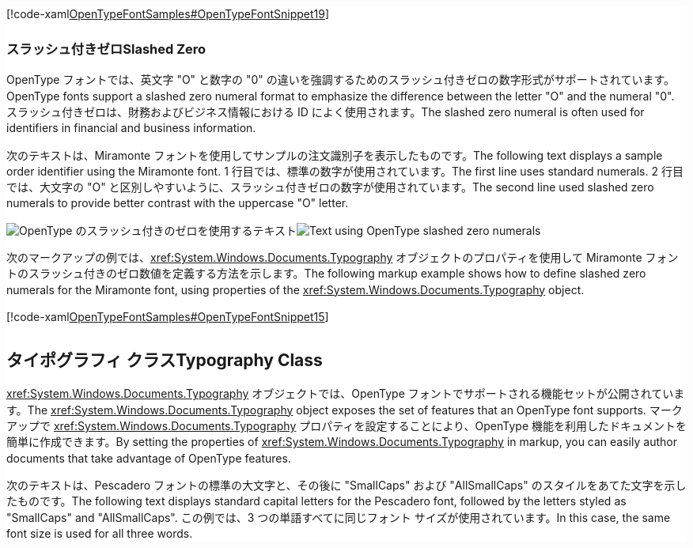 [!code-xaml[OpenTypeFontSamples#OpenTypeFontSnippet19](~/samples/snippets/csharp/VS_Snippets_Wpf/OpenTypeFontSamples/CS/Window1.xaml#opentypefontsnippet19)]  
  
### <a name="slashed-zero"></a><span data-ttu-id="14f99-256">スラッシュ付きゼロ</span><span class="sxs-lookup"><span data-stu-id="14f99-256">Slashed Zero</span></span>  

 <span data-ttu-id="14f99-257">OpenType フォントでは、英文字 "O" と数字の "0" の違いを強調するためのスラッシュ付きゼロの数字形式がサポートされています。</span><span class="sxs-lookup"><span data-stu-id="14f99-257">OpenType fonts support a slashed zero numeral format to emphasize the difference between the letter "O" and the numeral "0".</span></span> <span data-ttu-id="14f99-258">スラッシュ付きゼロは、財務およびビジネス情報における ID によく使用されます。</span><span class="sxs-lookup"><span data-stu-id="14f99-258">The slashed zero numeral is often used for identifiers in financial and business information.</span></span>  
  
 <span data-ttu-id="14f99-259">次のテキストは、Miramonte フォントを使用してサンプルの注文識別子を表示したものです。</span><span class="sxs-lookup"><span data-stu-id="14f99-259">The following text displays a sample order identifier using the Miramonte font.</span></span> <span data-ttu-id="14f99-260">1 行目では、標準の数字が使用されています。</span><span class="sxs-lookup"><span data-stu-id="14f99-260">The first line uses standard numerals.</span></span> <span data-ttu-id="14f99-261">2 行目では、大文字の "O" と区別しやすいように、スラッシュ付きゼロの数字が使用されています。</span><span class="sxs-lookup"><span data-stu-id="14f99-261">The second line used slashed zero numerals to provide better contrast with the uppercase "O" letter.</span></span>  
  
 <span data-ttu-id="14f99-262">![OpenType のスラッシュ付きのゼロを使用するテキスト](./media/opentype-font-features/opentype-slashed-zero-numerals.gif "OpenType のスラッシュ付きのゼロを使用するテキスト")</span><span class="sxs-lookup"><span data-stu-id="14f99-262">![Text using OpenType slashed zero numerals](./media/opentype-font-features/opentype-slashed-zero-numerals.gif "Text using OpenType slashed zero numerals")</span></span>  

 <span data-ttu-id="14f99-263">次のマークアップの例では、<xref:System.Windows.Documents.Typography> オブジェクトのプロパティを使用して Miramonte フォントのスラッシュ付きのゼロ数値を定義する方法を示します。</span><span class="sxs-lookup"><span data-stu-id="14f99-263">The following markup example shows how to define slashed zero numerals for the Miramonte font, using properties of the <xref:System.Windows.Documents.Typography> object.</span></span>  
  
 [!code-xaml[OpenTypeFontSamples#OpenTypeFontSnippet15](~/samples/snippets/csharp/VS_Snippets_Wpf/OpenTypeFontSamples/CS/PageOne.xaml#opentypefontsnippet15)]  
  
<a name="typography_class"></a>

## <a name="typography-class"></a><span data-ttu-id="14f99-264">タイポグラフィ クラス</span><span class="sxs-lookup"><span data-stu-id="14f99-264">Typography Class</span></span>  

 <span data-ttu-id="14f99-265"><xref:System.Windows.Documents.Typography> オブジェクトでは、OpenType フォントでサポートされる機能セットが公開されています。</span><span class="sxs-lookup"><span data-stu-id="14f99-265">The <xref:System.Windows.Documents.Typography> object exposes the set of features that an OpenType font supports.</span></span> <span data-ttu-id="14f99-266">マークアップで <xref:System.Windows.Documents.Typography> プロパティを設定することにより、OpenType 機能を利用したドキュメントを簡単に作成できます。</span><span class="sxs-lookup"><span data-stu-id="14f99-266">By setting the properties of <xref:System.Windows.Documents.Typography> in markup, you can easily author documents that take advantage of OpenType features.</span></span>  
  
 <span data-ttu-id="14f99-267">次のテキストは、Pescadero フォントの標準の大文字と、その後に "SmallCaps" および "AllSmallCaps" のスタイルをあてた文字を示したものです。</span><span class="sxs-lookup"><span data-stu-id="14f99-267">The following text displays standard capital letters for the Pescadero font, followed by the letters styled as "SmallCaps" and "AllSmallCaps".</span></span> <span data-ttu-id="14f99-268">この例では、3 つの単語すべてに同じフォント サイズが使用されています。</span><span class="sxs-lookup"><span data-stu-id="14f99-268">In this case, the same font size is used for all three words.</span></span>  
  